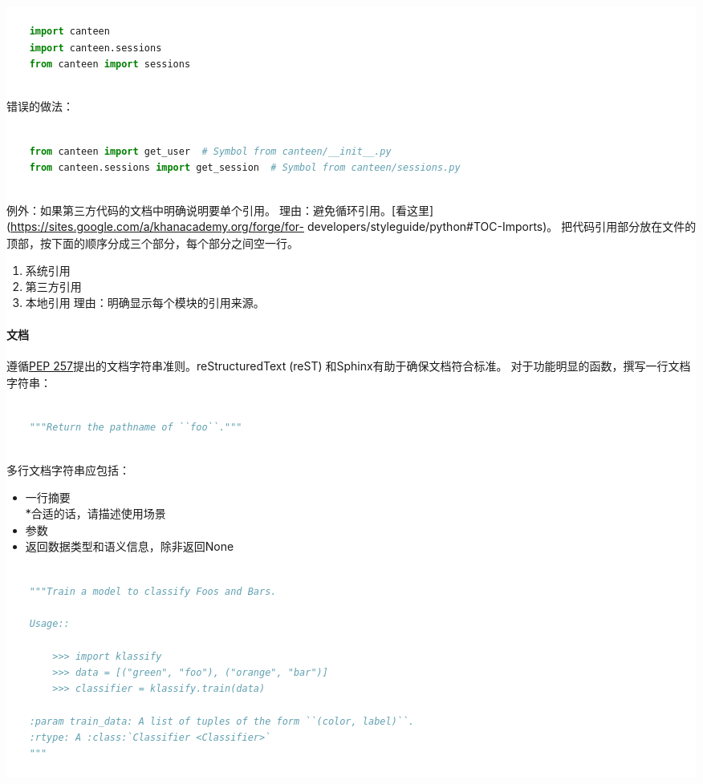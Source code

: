 ``` python    
    
    import canteen  
    import canteen.sessions  
    from canteen import sessions  
      
```
  
错误的做法：

``` python    
    
    from canteen import get_user  # Symbol from canteen/__init__.py  
    from canteen.sessions import get_session  # Symbol from canteen/sessions.py  
      
```
  
例外：如果第三方代码的文档中明确说明要单个引用。
理由：避免循环引用。[看这里](https://sites.google.com/a/khanacademy.org/forge/for-
developers/styleguide/python#TOC-Imports)。
把代码引用部分放在文件的顶部，按下面的顺序分成三个部分，每个部分之间空一行。
  1. 系统引用 
  2. 第三方引用 
  3. 本地引用
理由：明确显示每个模块的引用来源。
#### 文档
遵循[PEP
257](http://www.python.org/dev/peps/pep-0257/)提出的文档字符串准则。reStructuredText
(reST) 和Sphinx有助于确保文档符合标准。
对于功能明显的函数，撰写一行文档字符串：

``` python    
    
    """Return the pathname of ``foo``."""  
      
```
  
多行文档字符串应包括：
  * 一行摘要  
*合适的话，请描述使用场景
  * 参数
  * 返回数据类型和语义信息，除非返回None

``` python    
    
    """Train a model to classify Foos and Bars.  
      
    Usage::  
      
        >>> import klassify  
        >>> data = [("green", "foo"), ("orange", "bar")]  
        >>> classifier = klassify.train(data)  
      
    :param train_data: A list of tuples of the form ``(color, label)``.  
    :rtype: A :class:`Classifier <Classifier>`  
    """  
      
```
  